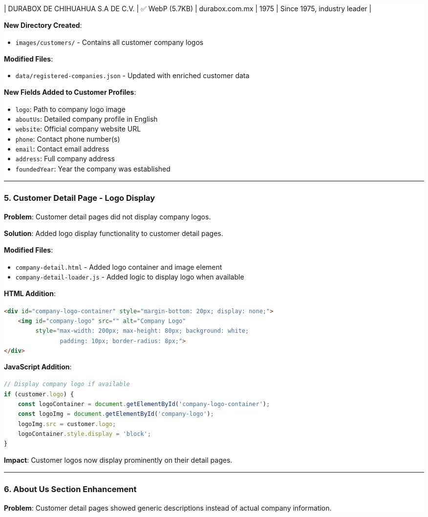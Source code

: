 | DURABOX DE CHIHUAHUA S.A DE C.V. | ✅ WebP (5.7KB) | durabox.com.mx | 1975 | Since 1975, industry leader |

**New Directory Created**:
- `images/customers/` - Contains all customer company logos

**Modified Files**:
- `data/registered-companies.json` - Updated with enriched customer data

**New Fields Added to Customer Profiles**:
- `logo`: Path to company logo image
- `aboutUs`: Detailed company profile in English
- `website`: Official company website URL
- `phone`: Contact phone number(s)
- `email`: Contact email address
- `address`: Full company address
- `foundedYear`: Year the company was established

---

### 5. Customer Detail Page - Logo Display

**Problem**: Customer detail pages did not display company logos.

**Solution**: Added logo display functionality to customer detail pages.

**Modified Files**:
- `company-detail.html` - Added logo container and image element
- `company-detail-loader.js` - Added logic to display logo when available

**HTML Addition**:
```html
<div id="company-logo-container" style="margin-bottom: 20px; display: none;">
    <img id="company-logo" src="" alt="Company Logo" 
         style="max-width: 200px; max-height: 80px; background: white; 
                padding: 10px; border-radius: 8px;">
</div>
```

**JavaScript Addition**:
```javascript
// Display company logo if available
if (customer.logo) {
    const logoContainer = document.getElementById('company-logo-container');
    const logoImg = document.getElementById('company-logo');
    logoImg.src = customer.logo;
    logoContainer.style.display = 'block';
}
```

**Impact**: Customer logos now display prominently on their detail pages.

---

### 6. About Us Section Enhancement

**Problem**: Customer detail pages showed generic descriptions instead of actual company information.
